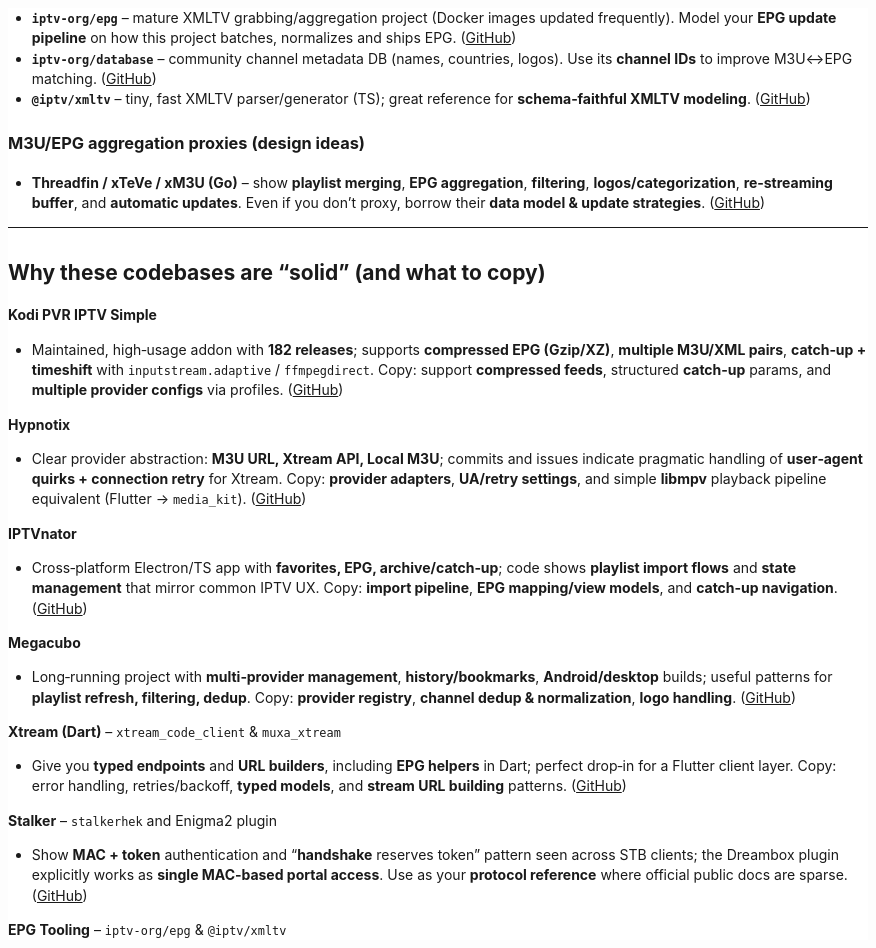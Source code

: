 * **`iptv-org/epg`** – mature XMLTV grabbing/aggregation project (Docker images updated frequently). Model your **EPG update pipeline** on how this project batches, normalizes and ships EPG. ([GitHub][11])
* **`iptv-org/database`** – community channel metadata DB (names, countries, logos). Use its **channel IDs** to improve M3U↔EPG matching. ([GitHub][12])
* **`@iptv/xmltv`** – tiny, fast XMLTV parser/generator (TS); great reference for **schema‑faithful XMLTV modeling**. ([GitHub][13])

### **M3U/EPG aggregation proxies (design ideas)**

* **Threadfin / xTeVe / xM3U (Go)** – show **playlist merging**, **EPG aggregation**, **filtering**, **logos/categorization**, **re‑streaming buffer**, and **automatic updates**. Even if you don’t proxy, borrow their **data model & update strategies**. ([GitHub][14])

---

## Why these codebases are “solid” (and what to copy)

**Kodi PVR IPTV Simple**

* Maintained, high‑usage addon with **182 releases**; supports **compressed EPG (Gzip/XZ)**, **multiple M3U/XML pairs**, **catch‑up + timeshift** with `inputstream.adaptive` / `ffmpegdirect`. Copy: support **compressed feeds**, structured **catch‑up** params, and **multiple provider configs** via profiles. ([GitHub][7])

**Hypnotix**

* Clear provider abstraction: **M3U URL, Xtream API, Local M3U**; commits and issues indicate pragmatic handling of **user‑agent quirks + connection retry** for Xtream. Copy: **provider adapters**, **UA/retry settings**, and simple **libmpv** playback pipeline equivalent (Flutter → `media_kit`). ([GitHub][9])

**IPTVnator**

* Cross‑platform Electron/TS app with **favorites, EPG, archive/catch‑up**; code shows **playlist import flows** and **state management** that mirror common IPTV UX. Copy: **import pipeline**, **EPG mapping/view models**, and **catch‑up navigation**. ([GitHub][8])

**Megacubo**

* Long‑running project with **multi‑provider management**, **history/bookmarks**, **Android/desktop** builds; useful patterns for **playlist refresh, filtering, dedup**. Copy: **provider registry**, **channel dedup & normalization**, **logo handling**. ([GitHub][10])

**Xtream (Dart)** – `xtream_code_client` & `muxa_xtream`

* Give you **typed endpoints** and **URL builders**, including **EPG helpers** in Dart; perfect drop‑in for a Flutter client layer. Copy: error handling, retries/backoff, **typed models**, and **stream URL building** patterns. ([GitHub][1])

**Stalker** – `stalkerhek` and Enigma2 plugin

* Show **MAC + token** authentication and “**handshake** reserves token” pattern seen across STB clients; the Dreambox plugin explicitly works as **single MAC‑based portal access**. Use as your **protocol reference** where official public docs are sparse. ([GitHub][5])

**EPG Tooling** – `iptv-org/epg` & `@iptv/xmltv`


[1]: https://github.com/pauli2406/xtream_code_client?utm_source=chatgpt.com "GitHub - pauli2406/xtream_code_client"
[2]: https://github.com/felixssimoes/muxa_xtream?utm_source=chatgpt.com "GitHub - felixssimoes/muxa_xtream: Dart-only, typed client for Xtream ..."
[3]: https://ektotv.github.io/xtream-api/classes/main.Xtream.html "Xtream | @iptv/xtream-api - v1.4.1"
[4]: https://github.com/opendreambox/enigma2-plugin-stalkerclient "GitHub - opendreambox/enigma2-plugin-stalkerclient: Dreambox client for direct/native acces to any stalker portal"
[5]: https://github.com/erkexzcx/stalkerhek/blob/master/stalker/authentication.go?utm_source=chatgpt.com "stalkerhek/stalker/authentication.go at master - GitHub"
[6]: https://wiki.infomir.eu/eng/ministra-tv-platform/ministra-setup-guide/rest-api-v1?utm_source=chatgpt.com "REST API v1 | Ministra setup guide | Infomir Documentation"
[7]: https://github.com/kodi-pvr/pvr.iptvsimple "GitHub - kodi-pvr/pvr.iptvsimple: IPTV Simple client for Kodi PVR"
[8]: https://github.com/4gray/iptvnator?utm_source=chatgpt.com "Cross-platform IPTV player application with multiple ... - GitHub"
[9]: https://github.com/linuxmint/hypnotix?utm_source=chatgpt.com "GitHub - linuxmint/hypnotix: An M3U IPTV Player"
[10]: https://github.com/EdenwareApps/megacubo?utm_source=chatgpt.com "Megacubo - GitHub"
[11]: https://github.com/iptv-org/epg/blob/master/README.md?utm_source=chatgpt.com "epg/README.md at master · iptv-org/epg · GitHub"
[12]: https://github.com/iptv-org/database?utm_source=chatgpt.com "GitHub - iptv-org/database: User editable database for TV channels."
[13]: https://github.com/ektotv/xmltv?utm_source=chatgpt.com "GitHub - ektotv/xmltv: An extremely fast XMLTV parser and generator for ..."
[14]: https://github.com/Threadfin/Threadfin?utm_source=chatgpt.com "an M3U proxy for Kernel/Plex/Jellyfin/Emby based on xTeVe - GitHub"
[15]: https://forum2.progdvb.com/viewtopic.php?t=12975&utm_source=chatgpt.com "Support for IPTV Stalker Portal - progdvb.com"
[16]: https://github.com/bsogulcan/another-iptv-player "GitHub - bsogulcan/another-iptv-player: Lightweight and feature-rich IPTV player with multi-platform support."
[17]: https://pub.dev/packages/drift?utm_source=chatgpt.com "drift | Dart package - Pub"
[18]: https://isar.dev/?utm_source=chatgpt.com "Home | Isar Database"
[19]: https://github.com/linuxmint/hypnotix/issues/276?utm_source=chatgpt.com "[WIP] Xtream Updates and added settings #276 - GitHub"
[20]: https://pub.dev/documentation/xtream_code_client/latest/xtream_code_client/EPG-class.html?utm_source=chatgpt.com "EPG class - xtream_code_client library - Dart API - Pub"
[21]: https://stackoverflow.com/questions/76544716/drift-syntax-to-create-an-index?utm_source=chatgpt.com "flutter - Drift syntax to create an index - Stack Overflow"